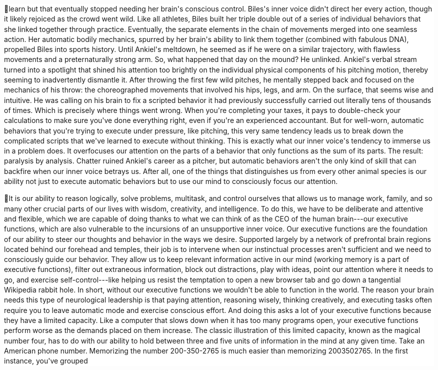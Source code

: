 learn but that eventually stopped needing her brain's conscious control.
Biles's inner voice didn't direct her every action, though it likely
rejoiced as the crowd went wild. Like all athletes, Biles built her
triple double out of a series of individual behaviors that she linked
together through practice. Eventually, the separate elements in the
chain of movements merged into one seamless action. Her automatic bodily
mechanics, spurred by her brain's ability to link them together
(combined with fabulous DNA), propelled Biles into sports history. Until
Ankiel's meltdown, he seemed as if he were on a similar trajectory, with
flawless movements and a preternaturally strong arm. So, what happened
that day on the mound? He unlinked. Ankiel's verbal stream turned into a
spotlight that shined his attention too brightly on the individual
physical components of his pitching motion, thereby seeming to
inadvertently dismantle it. After throwing the first few wild pitches,
he mentally stepped back and focused on the mechanics of his throw: the
choreographed movements that involved his hips, legs, and arm. On the
surface, that seems wise and intuitive. He was calling on his brain to
fix a scripted behavior it had previously successfully carried out
literally tens of thousands of times. Which is precisely where things
went wrong. When you're completing your taxes, it pays to double-check
your calculations to make sure you've done everything right, even if
you're an experienced accountant. But for well-worn, automatic behaviors
that you're trying to execute under pressure, like pitching, this very
same tendency leads us to break down the complicated scripts that we've
learned to execute without thinking. This is exactly what our inner
voice's tendency to immerse us in a problem does. It overfocuses our
attention on the parts of a behavior that only functions as the sum of
its parts. The result: paralysis by analysis. Chatter ruined Ankiel's
career as a pitcher, but automatic behaviors aren't the only kind of
skill that can backfire when our inner voice betrays us. After all, one
of the things that distinguishes us from every other animal species is
our ability not just to execute automatic behaviors but to use our mind
to consciously focus our attention.

It is our ability to reason logically, solve problems, multitask, and
control ourselves that allows us to manage work, family, and so many
other crucial parts of our lives with wisdom, creativity, and
intelligence. To do this, we have to be deliberate and attentive and
flexible, which we are capable of doing thanks to what we can think of
as the CEO of the human brain---our executive functions, which are also
vulnerable to the incursions of an unsupportive inner voice. Our
executive functions are the foundation of our ability to steer our
thoughts and behavior in the ways we desire. Supported largely by a
network of prefrontal brain regions located behind our forehead and
temples, their job is to intervene when our instinctual processes aren't
sufficient and we need to consciously guide our behavior. They allow us
to keep relevant information active in our mind (working memory is a
part of executive functions), filter out extraneous information, block
out distractions, play with ideas, point our attention where it needs to
go, and exercise self-control---like helping us resist the temptation to
open a new browser tab and go down a tangential Wikipedia rabbit hole.
In short, without our executive functions we wouldn't be able to
function in the world. The reason your brain needs this type of
neurological leadership is that paying attention, reasoning wisely,
thinking creatively, and executing tasks often require you to leave
automatic mode and exercise conscious effort. And doing this asks a lot
of your executive functions because they have a limited capacity. Like a
computer that slows down when it has too many programs open, your
executive functions perform worse as the demands placed on them
increase. The classic illustration of this limited capacity, known as
the magical number four, has to do with our ability to hold between
three and five units of information in the mind at any given time. Take
an American phone number. Memorizing the number 200-350-2765 is much
easier than memorizing 2003502765. In the first instance, you've grouped